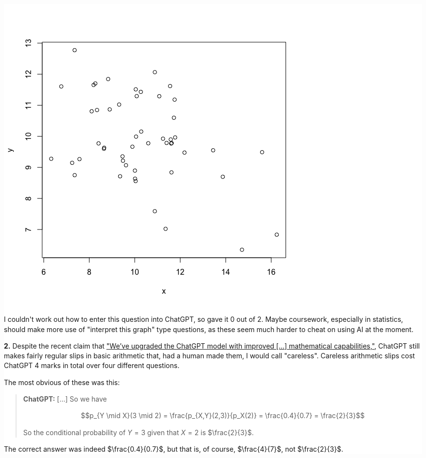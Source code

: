 ![a scatterplot that seems to show some weak top-left-to-bottom-right association](../assets/img/scatter.png)

I couldn't work out how to enter this question into ChatGPT, so gave it 0 out of 2. Maybe coursework, especially in statistics, should make more use of "interpret this graph" type questions, as these seem much harder to cheat on using AI at the moment.
	
**2.** Despite the recent claim that ["We’ve upgraded the ChatGPT model with improved […] mathematical capabilities,"](https://help.openai.com/en/articles/6825453-chatgpt-release-notes), ChatGPT still makes fairly regular slips in basic arithmetic that, had a human made them, I would call "careless". Careless arithmetic slips cost ChatGPT 4 marks in total over four different questions.

The most obvious of these was this:

<blockquote>
<b>ChatGPT:</b> [...] So we have

$$p_{Y \mid X}(3 \mid 2) = \frac{p_{X,Y}(2,3)}{p_X(2)} = \frac{0.4}{0.7} = \frac{2}{3}$$

So the conditional probability of $Y=3$ given that $X=2$ is $\frac{2}{3}$.
</blockquote>
	
The correct answer was indeed $\frac{0.4}{0.7}$, but that is, of course, $\frac{4}{7}$, not $\frac{2}{3}$.
